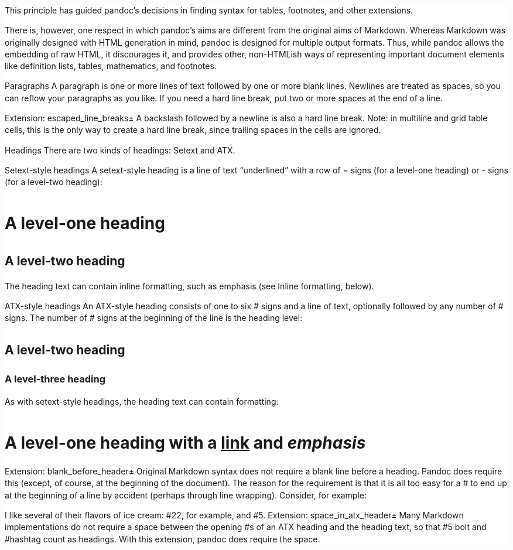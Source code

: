 This principle has guided pandoc’s decisions in finding syntax for tables, footnotes, and other extensions.

There is, however, one respect in which pandoc’s aims are different from the original aims of Markdown. Whereas Markdown was originally designed with HTML generation in mind, pandoc is designed for multiple output formats. Thus, while pandoc allows the embedding of raw HTML, it discourages it, and provides other, non-HTMLish ways of representing important document elements like definition lists, tables, mathematics, and footnotes.

Paragraphs
A paragraph is one or more lines of text followed by one or more blank lines. Newlines are treated as spaces, so you can reflow your paragraphs as you like. If you need a hard line break, put two or more spaces at the end of a line.

Extension: escaped_line_breaks±
A backslash followed by a newline is also a hard line break. Note: in multiline and grid table cells, this is the only way to create a hard line break, since trailing spaces in the cells are ignored.

Headings
There are two kinds of headings: Setext and ATX.

Setext-style headings
A setext-style heading is a line of text “underlined” with a row of = signs (for a level-one heading) or - signs (for a level-two heading):

A level-one heading
===================

A level-two heading
-------------------
The heading text can contain inline formatting, such as emphasis (see Inline formatting, below).

ATX-style headings
An ATX-style heading consists of one to six # signs and a line of text, optionally followed by any number of # signs. The number of # signs at the beginning of the line is the heading level:

## A level-two heading

### A level-three heading ###
As with setext-style headings, the heading text can contain formatting:

# A level-one heading with a [link](/url) and *emphasis*
Extension: blank_before_header±
Original Markdown syntax does not require a blank line before a heading. Pandoc does require this (except, of course, at the beginning of the document). The reason for the requirement is that it is all too easy for a # to end up at the beginning of a line by accident (perhaps through line wrapping). Consider, for example:

I like several of their flavors of ice cream:
#22, for example, and #5.
Extension: space_in_atx_header±
Many Markdown implementations do not require a space between the opening #s of an ATX heading and the heading text, so that #5 bolt and #hashtag count as headings. With this extension, pandoc does require the space.
